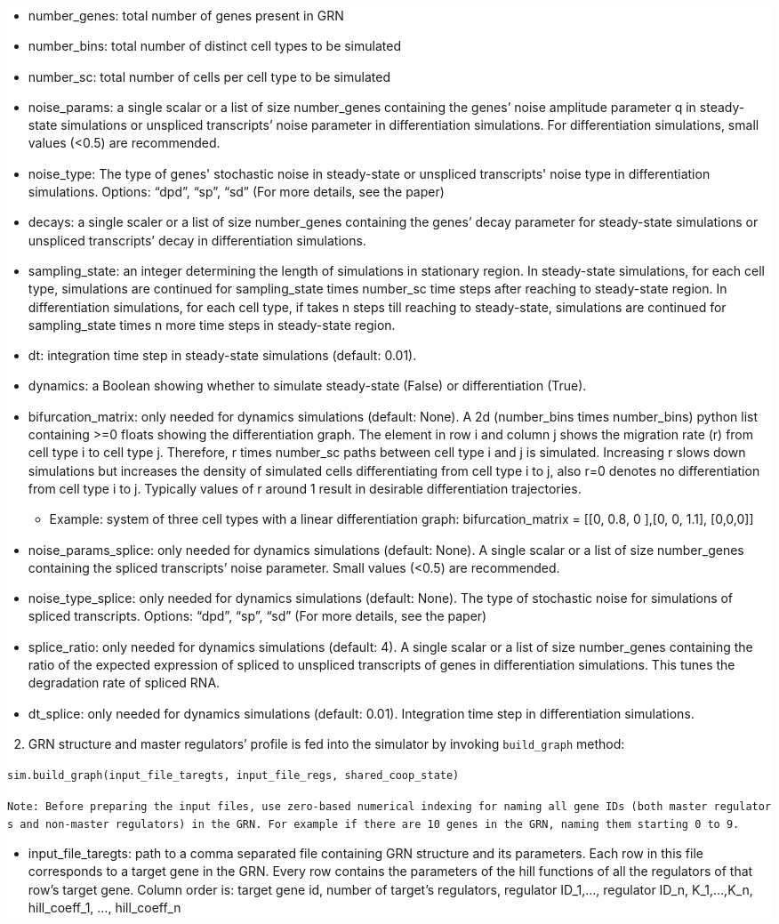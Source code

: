 * number_genes: total number of genes present in GRN
* number_bins: total number of distinct cell types to be simulated
* number_sc: total number of cells per cell type to be simulated
* noise_params: a single scalar or a list of size number_genes containing the genes’ noise amplitude parameter q in steady-state simulations or unspliced transcripts’ noise parameter in differentiation simulations. For differentiation simulations, small values (<0.5) are recommended.
* noise_type: The type of genes' stochastic noise in steady-state or unspliced transcripts' noise type in differentiation simulations. Options: “dpd”, “sp”, “sd” (For more details, see the paper)
* decays: a single scaler or a list of size number_genes containing the genes’ decay parameter for steady-state simulations or unspliced transcripts’ decay in differentiation simulations.
* sampling_state: an integer determining the length of simulations in stationary region. In steady-state simulations, for each cell type, simulations are continued for sampling_state times number_sc time steps after reaching to steady-state region. In differentiation simulations, for each cell type, if takes n steps till reaching to steady-state, simulations are continued for sampling_state times n more time steps in steady-state region. 
* dt: integration time step in steady-state simulations (default: 0.01).
* dynamics: a Boolean showing whether to simulate steady-state (False) or differentiation (True).
* bifurcation_matrix: only needed for dynamics simulations (default: None). A 2d (number_bins times number_bins) python list containing >=0 floats showing the differentiation graph. The element in row i and column j shows the migration rate (r) from cell type i to cell type j. Therefore, r times number_sc paths between cell type i and j is simulated. Increasing r slows down simulations but increases the density of simulated cells differentiating from cell type i to j, also r=0 denotes no differentiation from cell type i to j. Typically values of r around 1 result in desirable differentiation trajectories.
	- Example: system of three cell types with a linear differentiation graph:
	    bifurcation_matrix = [[0, 0.8, 0 ],[0, 0, 1.1], [0,0,0]]

* noise_params_splice: only needed for dynamics simulations (default: None). A single scalar or a list of size number_genes containing the spliced transcripts’ noise parameter. Small values (<0.5) are recommended.
* noise_type_splice: only needed for dynamics simulations (default: None). The type of stochastic noise for simulations of spliced transcripts. Options: “dpd”, “sp”, “sd” (For more details, see the paper)
* splice_ratio: only needed for dynamics simulations (default: 4). A single scalar or a list of size number_genes containing the ratio of the expected expression of spliced to unspliced transcripts of genes in differentiation simulations. This tunes the degradation rate of spliced RNA.
* dt_splice: only needed for dynamics simulations (default: 0.01). Integration time step in differentiation simulations.

2. GRN structure and master regulators’ profile is fed into the simulator by invoking `build_graph` method:

```python
sim.build_graph(input_file_taregts, input_file_regs, shared_coop_state)
```
	Note: Before preparing the input files, use zero-based numerical indexing for naming all gene IDs (both master regulators and non-master regulators) in the GRN. For example if there are 10 genes in the GRN, naming them starting 0 to 9.

* input_file_taregts: path to a comma separated file containing GRN structure and its parameters. Each row in this file corresponds to a target gene in the GRN. Every row contains the parameters of the hill functions of all the regulators of that row’s target gene. 
Column order is: target gene id, number of target’s regulators, regulator ID_1,…, regulator ID_n, K_1,…,K_n, hill_coeff_1, …, hill_coeff_n
